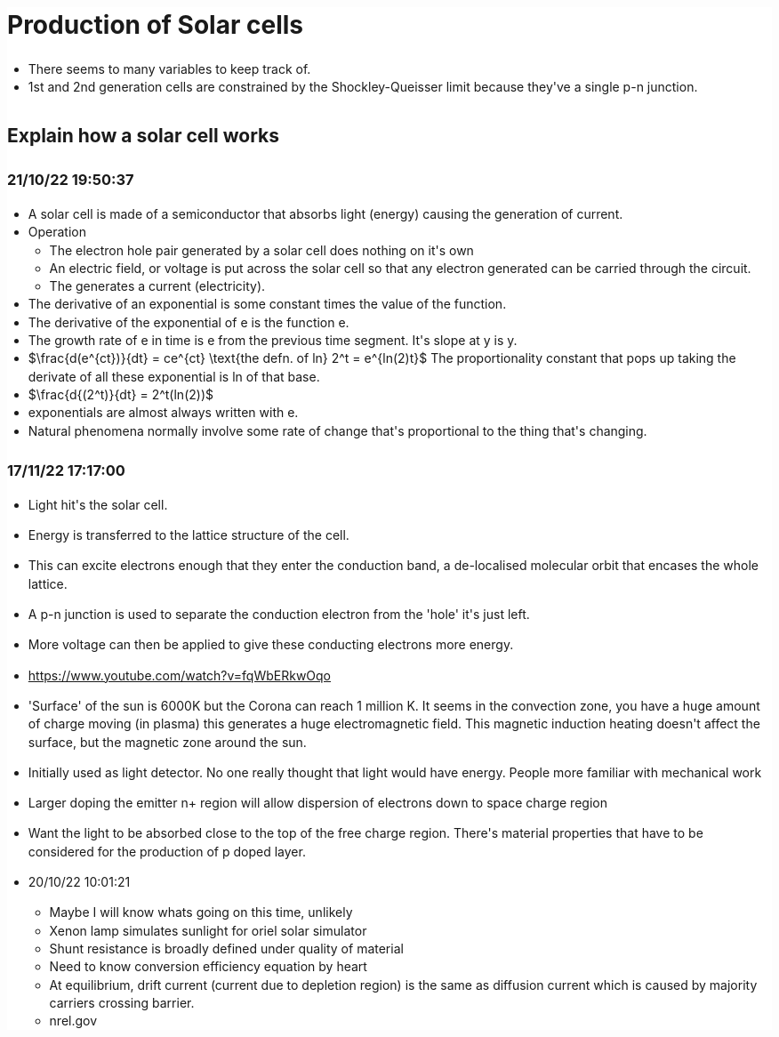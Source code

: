 
# Production of Solar cells

* There seems to many variables to keep track of.
* 1st and 2nd generation cells are constrained by the Shockley-Queisser limit because they've a single p-n junction.
 
## Explain how a solar cell works

### 21/10/22 19:50:37

* A solar cell is made of a semiconductor that absorbs light (energy) causing the generation of current.
* Operation
    * The electron hole pair generated by a solar cell does nothing on it's own
    * An electric field, or voltage is put across the solar cell so that any electron generated can be carried through
      the circuit.
    * The generates a current (electricity).
* The derivative of an exponential is some constant times the value of the function.
* The derivative of the exponential of e is the function e.
* The growth rate of e in time is e from the previous time segment. It's slope at y is y.
* $\frac{d(e^{ct})}{dt} = ce^{ct} \text{the defn. of ln} 2^t = e^{ln(2)t}$ The proportionality constant that pops up
  taking the derivate of all these exponential is ln of that base.
* $\frac{d{(2^t)}{dt} = 2^t(ln(2))$
* exponentials are almost always written with e.
* Natural phenomena normally involve some rate of change that's proportional to the thing that's changing.

### 17/11/22 17:17:00

* Light hit's the solar cell.
* Energy is transferred to the lattice structure of the cell.
* This can excite electrons enough that they enter the conduction band, a de-localised molecular orbit that encases the
  whole lattice.
* A p-n junction is used to separate the conduction electron from the 'hole' it's just left.
* More voltage can then be applied to give these conducting electrons more energy.
 
* https://www.youtube.com/watch?v=fqWbERkwOqo
* 'Surface' of the sun is 6000K but the Corona can reach 1 million K. It seems in the convection zone, you have a
  huge amount of charge moving (in plasma) this generates a huge electromagnetic field. This magnetic induction
  heating doesn't affect the surface, but the magnetic zone around the sun.
* Initially used as light detector. No one really thought that light would have energy. People more familiar with
  mechanical work 
* Larger doping the emitter n+ region will allow dispersion of electrons down to space charge region
* Want the light to be absorbed close to the top of the free charge region. There's material properties that have to
  be considered for the production of p doped layer.
* 20/10/22 10:01:21 
    * Maybe I will know whats going on this time, unlikely
    * Xenon lamp simulates sunlight for oriel solar simulator
    * Shunt resistance is broadly defined under quality of material
    * Need to know conversion efficiency equation by heart
    * At equilibrium, drift current (current due to depletion region) is the same as diffusion current which is
      caused by majority carriers crossing barrier.
    * nrel.gov